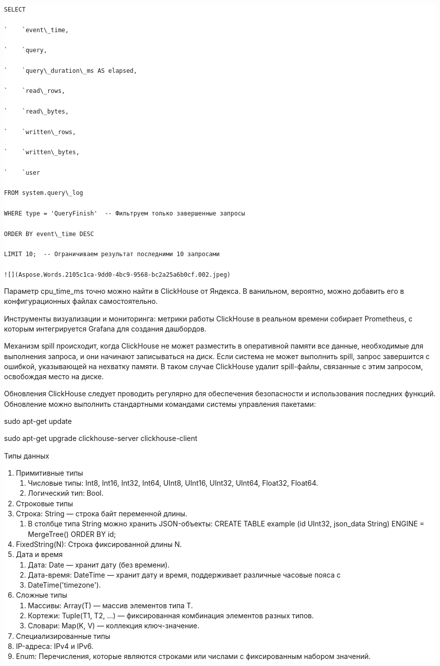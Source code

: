     SELECT 

    `    `event\_time, 

    `    `query, 

    `    `query\_duration\_ms AS elapsed,  

    `    `read\_rows, 

    `    `read\_bytes, 

    `    `written\_rows, 

    `    `written\_bytes, 

    `    `user 

    FROM system.query\_log

    WHERE type = 'QueryFinish'  -- Фильтруем только завершенные запросы

    ORDER BY event\_time DESC

    LIMIT 10;  -- Ограничиваем результат последними 10 запросами

    ![](Aspose.Words.2105c1ca-9dd0-4bc9-9568-bc2a25a6b0cf.002.jpeg)

Параметр cpu\_time\_ms точно можно найти в ClickHouse от Яндекса. В ванильном, вероятно, можно добавить его в конфигурационных файлах самостоятельно. 

Инструменты визуализации и мониторинга: метрики работы ClickHouse в реальном времени собирает Prometheus, с которым интегрируется Grafana для создания дашбордов.

Механизм spill происходит, когда ClickHouse не может разместить в оперативной памяти все данные, необходимые для выполнения запроса, и они начинают записываться на диск. Если система не может выполнить spill, запрос завершится с ошибкой, указывающей на нехватку памяти. В таком случае ClickHouse удалит spill-файлы, связанные с этим запросом, освобождая место на диске.

Обновления ClickHouse следует проводить регулярно для обеспечения безопасности и использования последних функций. Обновление можно выполнить стандартными командами системы управления пакетами:

sudo apt-get update

sudo apt-get upgrade clickhouse-server clickhouse-client

Типы данных

1. Примитивные типы
   1. Числовые типы: Int8, Int16, Int32, Int64, UInt8, UInt16, UInt32, UInt64, Float32, Float64.
   1. Логический тип: Bool.
1. Строковые типы
1. Строка: String — строка байт переменной длины.
   1. В столбце типа String можно хранить JSON-объекты: CREATE TABLE example (id UInt32, json\_data String) ENGINE = MergeTree() ORDER BY id; 
1. FixedString(N): Строка фиксированной длины N.
3. Дата и время
   1. Дата: Date — хранит дату (без времени).
   1. Дата-время: DateTime — хранит дату и время, поддерживает различные часовые пояса с
   1. DateTime('timezone').
3. Сложные типы
   1. Массивы: Array(T) — массив элементов типа T.
   1. Кортежи: Tuple(T1, T2, ...) — фиксированная комбинация элементов разных типов.
   1. Словари: Map(K, V) — коллекция ключ-значение.
3. Специализированные типы
1. IP-адреса: IPv4 и IPv6.
1. Enum: Перечисления, которые являются строками или числами с фиксированным набором значений.
